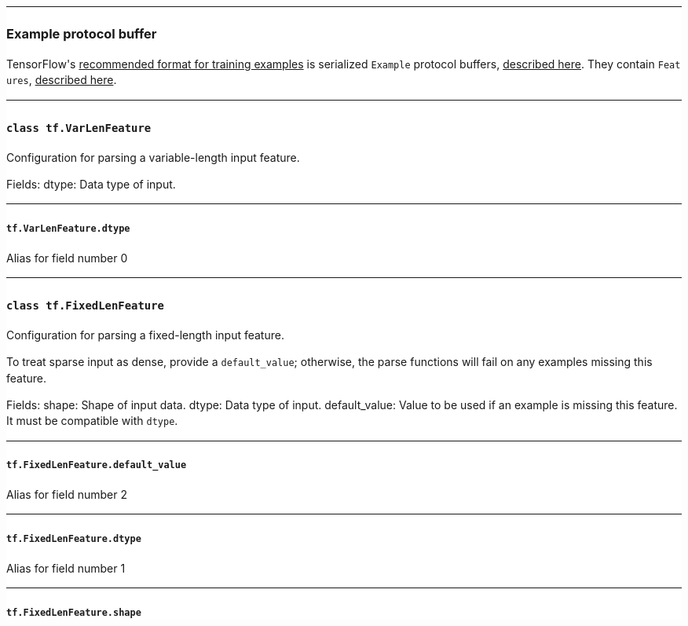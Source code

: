 ***

### Example protocol buffer

TensorFlow's [recommended format for training examples](../../index-2/index-3.md#standard-tensorflow-format) is serialized `Example` protocol buffers, [described here](https://www.tensorflow.org/code/tensorflow/core/example/example.proto). They contain `Features`, [described here](https://www.tensorflow.org/code/tensorflow/core/example/feature.proto).

***

### `class tf.VarLenFeature` <a href="#varlenfeature" id="varlenfeature"></a>

Configuration for parsing a variable-length input feature.

Fields: dtype: Data type of input.

***

#### `tf.VarLenFeature.dtype` <a href="#varlenfeature.dtype" id="varlenfeature.dtype"></a>

Alias for field number 0

***

### `class tf.FixedLenFeature` <a href="#fixedlenfeature" id="fixedlenfeature"></a>

Configuration for parsing a fixed-length input feature.

To treat sparse input as dense, provide a `default_value`; otherwise, the parse functions will fail on any examples missing this feature.

Fields: shape: Shape of input data. dtype: Data type of input. default\_value: Value to be used if an example is missing this feature. It must be compatible with `dtype`.

***

#### `tf.FixedLenFeature.default_value` <a href="#fixedlenfeature.default_value" id="fixedlenfeature.default_value"></a>

Alias for field number 2

***

#### `tf.FixedLenFeature.dtype` <a href="#fixedlenfeature.dtype" id="fixedlenfeature.dtype"></a>

Alias for field number 1

***

#### `tf.FixedLenFeature.shape` <a href="#fixedlenfeature.shape" id="fixedlenfeature.shape"></a>
